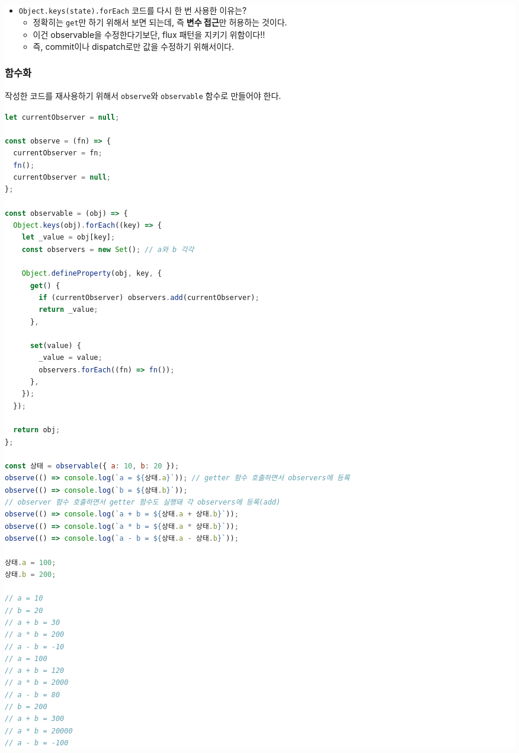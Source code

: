 - `Object.keys(state).forEach` 코드를 다시 한 번 사용한 이유는?
  - 정확히는 `get`만 하기 위해서 보면 되는데, 즉 **변수 접근**만 허용하는 것이다.
  - 이건 observable을 수정한다기보단, flux 패턴을 지키기 위함이다!!
  - 즉, commit이나 dispatch로만 값을 수정하기 위해서이다.

### 함수화

작성한 코드를 재사용하기 위해서 `observe`와 `observable` 함수로 만들어야 한다.

```js
let currentObserver = null;

const observe = (fn) => {
  currentObserver = fn;
  fn();
  currentObserver = null;
};

const observable = (obj) => {
  Object.keys(obj).forEach((key) => {
    let _value = obj[key];
    const observers = new Set(); // a와 b 각각

    Object.defineProperty(obj, key, {
      get() {
        if (currentObserver) observers.add(currentObserver);
        return _value;
      },

      set(value) {
        _value = value;
        observers.forEach((fn) => fn());
      },
    });
  });

  return obj;
};

const 상태 = observable({ a: 10, b: 20 });
observe(() => console.log(`a = ${상태.a}`)); // getter 함수 호출하면서 observers에 등록
observe(() => console.log(`b = ${상태.b}`));
// observer 함수 호출하면서 getter 함수도 실행돼 각 observers에 등록(add)
observe(() => console.log(`a + b = ${상태.a + 상태.b}`));
observe(() => console.log(`a * b = ${상태.a * 상태.b}`));
observe(() => console.log(`a - b = ${상태.a - 상태.b}`));

상태.a = 100;
상태.b = 200;

// a = 10
// b = 20
// a + b = 30
// a * b = 200
// a - b = -10
// a = 100
// a + b = 120
// a * b = 2000
// a - b = 80
// b = 200
// a + b = 300
// a * b = 20000
// a - b = -100
```
